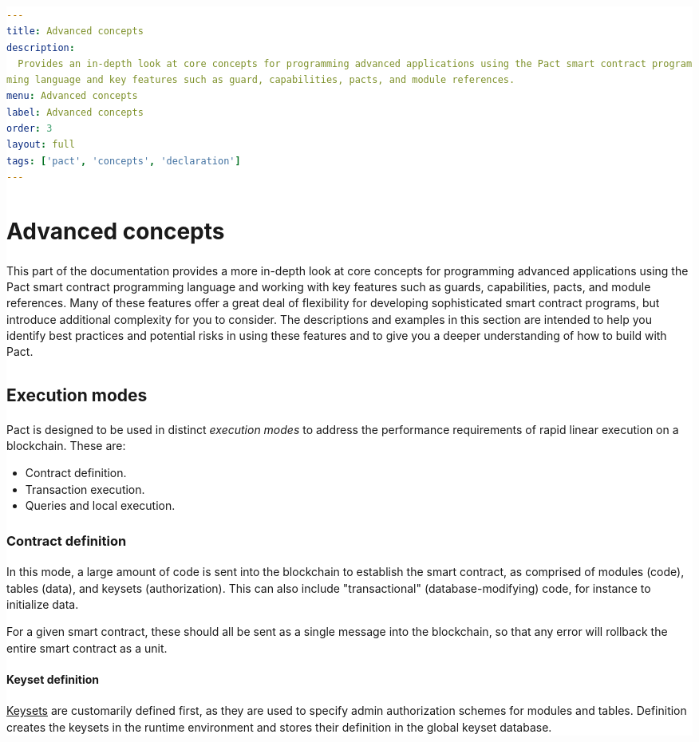 ```yaml
---
title: Advanced concepts
description:
  Provides an in-depth look at core concepts for programming advanced applications using the Pact smart contract programming language and key features such as guard, capabilities, pacts, and module references.
menu: Advanced concepts
label: Advanced concepts
order: 3
layout: full
tags: ['pact', 'concepts', 'declaration']
---
```


# Advanced concepts

This part of the documentation provides a more in-depth look at core concepts for programming advanced applications using the Pact smart contract programming language and working with key features such as guards, capabilities, pacts, and module references.
Many of these features offer a great deal of flexibility for developing sophisticated smart contract programs, but introduce additional complexity for you to consider.
The descriptions and examples in this section are intended to help you identify best practices and potential risks in using these features and to give you a deeper understanding of how to build with Pact.

## Execution modes

Pact is designed to be used in distinct _execution modes_ to address the
performance requirements of rapid linear execution on a blockchain. These are:

- Contract definition.
- Transaction execution.
- Queries and local execution.

### Contract definition

In this mode, a large amount of code is sent into the blockchain to establish
the smart contract, as comprised of modules (code), tables (data), and keysets
(authorization). This can also include "transactional" (database-modifying)
code, for instance to initialize data.

For a given smart contract, these should all be sent as a single message into
the blockchain, so that any error will rollback the entire smart contract as a
unit.

#### Keyset definition

[Keysets](/reference/functions/keysets) are customarily defined first, as
they are used to specify admin authorization schemes for modules and tables.
Definition creates the keysets in the runtime environment and stores their
definition in the global keyset database.
